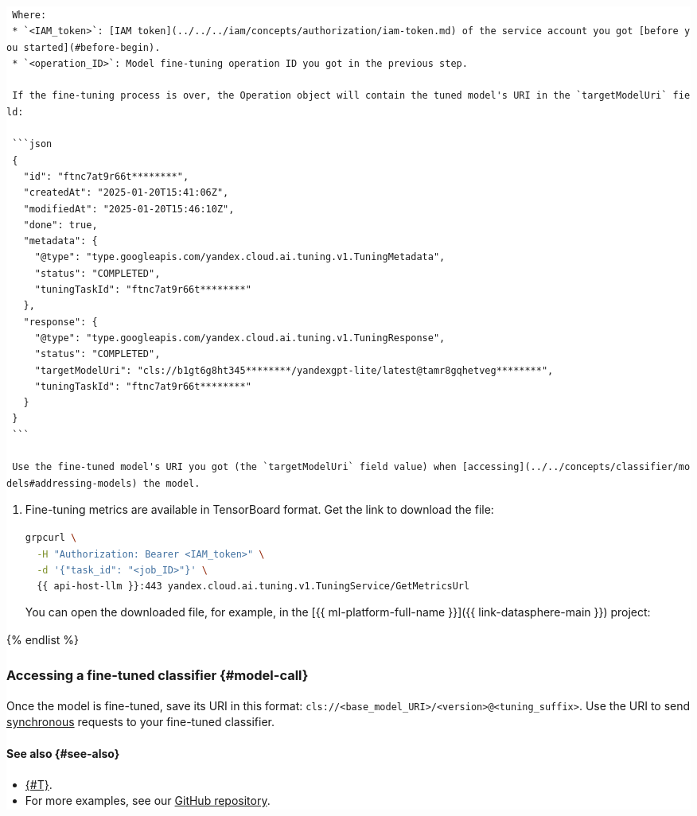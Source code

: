      Where:
     * `<IAM_token>`: [IAM token](../../../iam/concepts/authorization/iam-token.md) of the service account you got [before you started](#before-begin).
     * `<operation_ID>`: Model fine-tuning operation ID you got in the previous step.

     If the fine-tuning process is over, the Operation object will contain the tuned model's URI in the `targetModelUri` field:

     ```json
     {
       "id": "ftnc7at9r66t********",
       "createdAt": "2025-01-20T15:41:06Z",
       "modifiedAt": "2025-01-20T15:46:10Z",
       "done": true,
       "metadata": {
         "@type": "type.googleapis.com/yandex.cloud.ai.tuning.v1.TuningMetadata",
         "status": "COMPLETED",
         "tuningTaskId": "ftnc7at9r66t********"
       },
       "response": {
         "@type": "type.googleapis.com/yandex.cloud.ai.tuning.v1.TuningResponse",
         "status": "COMPLETED",
         "targetModelUri": "cls://b1gt6g8ht345********/yandexgpt-lite/latest@tamr8gqhetveg********",
         "tuningTaskId": "ftnc7at9r66t********"
       }
     }
     ```

     Use the fine-tuned model's URI you got (the `targetModelUri` field value) when [accessing](../../concepts/classifier/models#addressing-models) the model.

  1. Fine-tuning metrics are available in TensorBoard format. Get the link to download the file: 
  
     ```bash
     grpcurl \
       -H "Authorization: Bearer <IAM_token>" \
       -d '{"task_id": "<job_ID>"}' \
       {{ api-host-llm }}:443 yandex.cloud.ai.tuning.v1.TuningService/GetMetricsUrl
     ```

     You can open the downloaded file, for example, in the [{{ ml-platform-full-name }}]({{ link-datasphere-main }}) project:

{% endlist %}

### Accessing a fine-tuned classifier {#model-call}

Once the model is fine-tuned, save its URI in this format: `cls://<base_model_URI>/<version>@<tuning_suffix>`. Use the URI to send [synchronous](../classifier/additionally-trained.md) requests to your fine-tuned classifier. 


#### See also {#see-also}

* [{#T}](../../tutorials/models-fine-tuning.md).
* For more examples, see our [GitHub repository](https://github.com/yandex-cloud/yandex-cloud-ml-sdk/tree/classifiers_tuning/examples/sync/tuning).